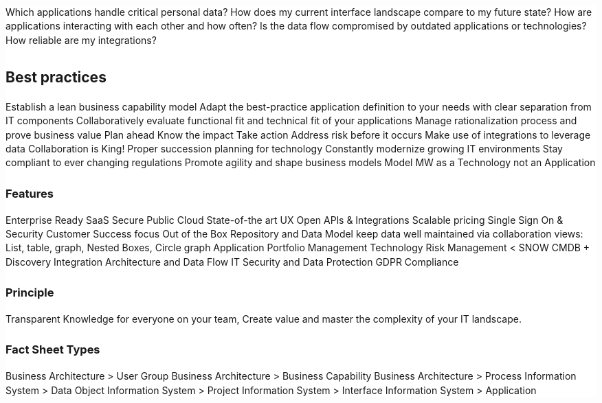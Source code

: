 Which applications handle critical personal data?
How does my current interface landscape compare to my future state?
How are applications interacting with each other and how often?
Is the data flow compromised by outdated applications or technologies?
How reliable are my integrations?

## Best practices
Establish a lean business capability model
Adapt the best-practice application definition to your needs with clear separation from IT components
Collaboratively evaluate functional fit and technical fit of your applications
Manage rationalization process and prove business value
Plan ahead
Know the impact
Take action 
Address risk before it occurs
Make use of integrations to leverage data
Collaboration is King!
Proper succession planning for technology
Constantly modernize growing IT environments
Stay compliant to ever changing regulations
Promote agility and shape business models
Model MW as a Technology not an Application

### Features
Enterprise Ready SaaS
Secure Public Cloud
State-of-the art UX
Open APls & Integrations
Scalable pricing
Single Sign On & Security
Customer Success focus
Out of the Box Repository and Data Model 
keep data well maintained via collaboration
views: List, table, graph, Nested Boxes, Circle graph
Application Portfolio Management
Technology Risk Management < SNOW CMDB + Discovery
Integration Architecture and Data Flow
IT Security and Data Protection
GDPR Compliance

### Principle
Transparent Knowledge for everyone on your team, Create value and
master the complexity of your IT landscape.

### Fact Sheet Types
Business Architecture > User Group
Business Architecture > Business Capability
Business Architecture > Process
Information System > Data Object
Information System > Project
Information System > Interface
Information System > Application
